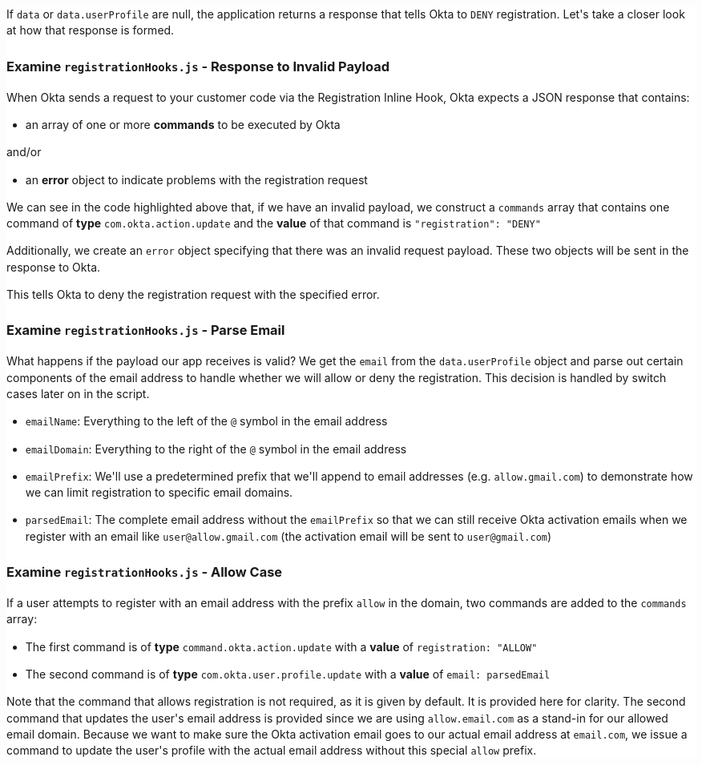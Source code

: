 If `data` or `data.userProfile` are null, the application returns a response that tells Okta to `DENY` registration. Let's take a closer look at how that response is formed.

### Examine `registrationHooks.js` - Response to Invalid Payload

When Okta sends a request to your customer code via the Registration Inline Hook, Okta expects a JSON response that contains:

- an array of one or more **commands** to be executed by Okta

and/or

- an **error** object to indicate problems with the registration request

We can see in the code highlighted above that, if we have an invalid payload, we construct a `commands` array that contains one command of **type** `com.okta.action.update` and the **value** of that command is `"registration": "DENY"`

Additionally, we create an `error` object specifying that there was an invalid request payload. These two objects will be sent in the response to Okta.

This tells Okta to deny the registration request with the specified error.

### Examine `registrationHooks.js` - Parse Email

What happens if the payload our app receives is valid? We get the `email` from the `data.userProfile` object and parse out certain components of the email address to handle whether we will allow or deny the registration. This decision is handled by switch cases later on in the script.

- `emailName`: Everything to the left of the `@` symbol in the email address

- `emailDomain`: Everything to the right of the `@` symbol in the email address

- `emailPrefix`: We'll use a predetermined prefix that we'll append to email addresses (e.g. `allow.gmail.com`) to demonstrate how we can limit registration to specific email domains.

- `parsedEmail`: The complete email address without the `emailPrefix` so that we can still receive Okta activation emails when we register with an email like `user@allow.gmail.com` (the activation email will be sent to `user@gmail.com`)

### Examine `registrationHooks.js` - Allow Case

If a user attempts to register with an email address with the prefix `allow` in the domain, two commands are added to the `commands` array:

- The first command is of **type** `command.okta.action.update` with a **value** of `registration: "ALLOW"`

- The second command is of **type** `com.okta.user.profile.update` with a **value** of `email: parsedEmail`

Note that the command that allows registration is not required, as it is given by default. It is provided here for clarity. The second command that updates the user's email address is provided since we are using `allow.email.com` as a stand-in for our allowed email domain. Because we want to make sure the Okta activation email goes to our actual email address at `email.com`, we issue a command to update the user's profile with the actual email address without this special `allow` prefix.
